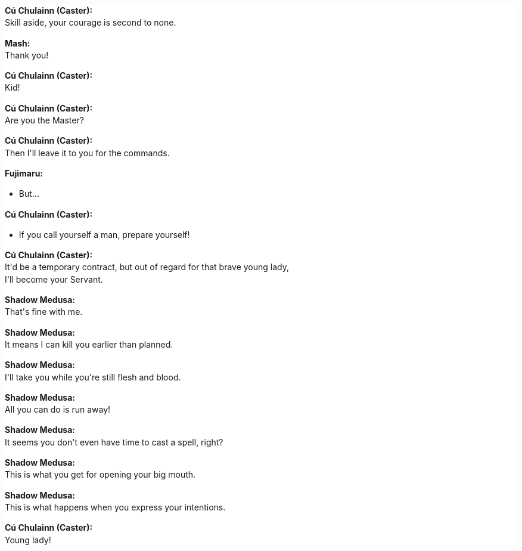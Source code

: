   
**Cú Chulainn (Caster):**  
Skill aside, your courage is second to none.  
  
  
**Mash:**   
Thank you!  
  
  
**Cú Chulainn (Caster):**  
Kid!  
  
  
**Cú Chulainn (Caster):**  
Are you the Master?  
  
  
**Cú Chulainn (Caster):**  
Then I'll leave it to you for the commands.  
  
  
**Fujimaru:**   
- But...  
  
**Cú Chulainn (Caster):**  
- If you call yourself a man, prepare yourself!  
  
  
**Cú Chulainn (Caster):**  
It'd be a temporary contract, but out of regard for that brave young lady,  
I'll become your Servant.  
  
  
**Shadow Medusa:**   
That's fine with me.  
  
  
**Shadow Medusa:**   
It means I can kill you earlier than planned.  
  
  
**Shadow Medusa:**   
I'll take you while you're still flesh and blood.  
  
  
**Shadow Medusa:**   
All you can do is run away!  
  
  
**Shadow Medusa:**   
It seems you don't even have time to cast a spell, right?  
  
  
**Shadow Medusa:**   
This is what you get for opening your big mouth.  
  
  
**Shadow Medusa:**   
This is what happens when you express your intentions.  
  
  
**Cú Chulainn (Caster):**  
Young lady!  
  
  